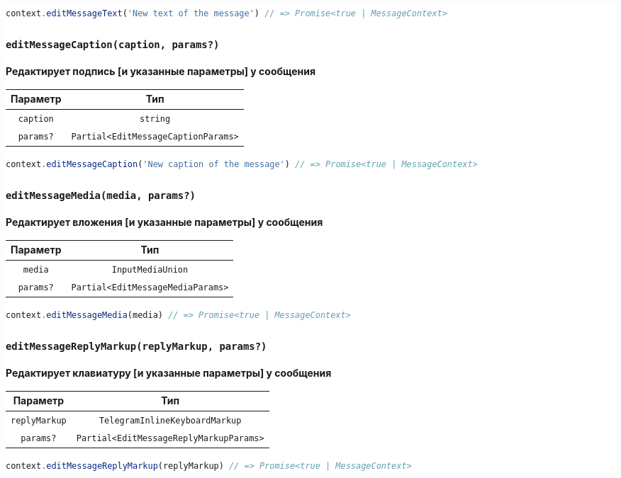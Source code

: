 ```ts
context.editMessageText('New text of the message') // => Promise<true | MessageContext>
```

### `editMessageCaption(caption, params?)`

**Редактирует подпись [и указанные параметры] у сообщения**

| Параметр  |                 Тип                 |
| :-------: | :---------------------------------: |
| `caption` | `string`                            |
| `params?` | `Partial<EditMessageCaptionParams>` |

```ts
context.editMessageCaption('New caption of the message') // => Promise<true | MessageContext>
```

### `editMessageMedia(media, params?)`

**Редактирует вложения [и указанные параметры] у сообщения**

| Параметр  |                Тип                |
| :-------: | :-------------------------------: |
| `media`   | `InputMediaUnion`                 |
| `params?` | `Partial<EditMessageMediaParams>` |

```ts
context.editMessageMedia(media) // => Promise<true | MessageContext>
```

### `editMessageReplyMarkup(replyMarkup, params?)`

**Редактирует клавиатуру [и указанные параметры] у сообщения**

|   Параметр    |                   Тип                   |
| :-----------: | :-------------------------------------: |
| `replyMarkup` | `TelegramInlineKeyboardMarkup`          |
| `params?`     | `Partial<EditMessageReplyMarkupParams>` |

```ts
context.editMessageReplyMarkup(replyMarkup) // => Promise<true | MessageContext>
```


[TelegramMessage]: https://core.telegram.org/bots/api#message